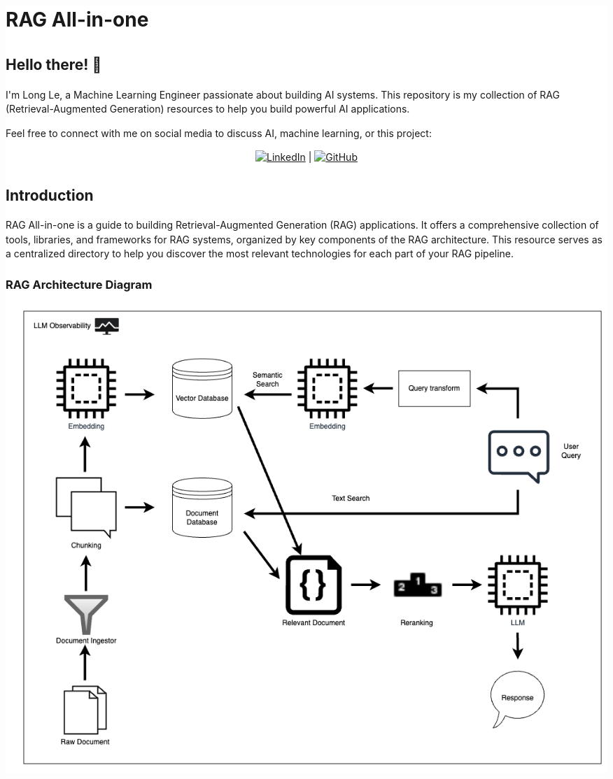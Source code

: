 # RAG All-in-one

## Hello there! 👋

I'm Long Le, a Machine Learning Engineer passionate about building AI systems. This repository is my collection of RAG (Retrieval-Augmented Generation) resources to help you build powerful AI applications.

Feel free to connect with me on social media to discuss AI, machine learning, or this project:

<div align="center">
  <p>
    <a href="https://www.linkedin.com/in/long-le-713b41111/" target="_blank"><img src="https://img.shields.io/badge/LinkedIn-0077B5?style=for-the-badge&logo=linkedin&logoColor=white" alt="LinkedIn" /></a> |
    <a href="https://github.com/lehoanglong95" target="_blank"><img src="https://img.shields.io/badge/GitHub-100000?style=for-the-badge&logo=github&logoColor=white" alt="GitHub" /></a>
  </p>
</div>

## Introduction

RAG All-in-one is a guide to building Retrieval-Augmented Generation (RAG) applications. It offers a comprehensive collection of tools, libraries, and frameworks for RAG systems, organized by key components of the RAG architecture. This resource serves as a centralized directory to help you discover the most relevant technologies for each part of your RAG pipeline.

### RAG Architecture Diagram

![RAG Architecture](RAG%20Diagram.png)
